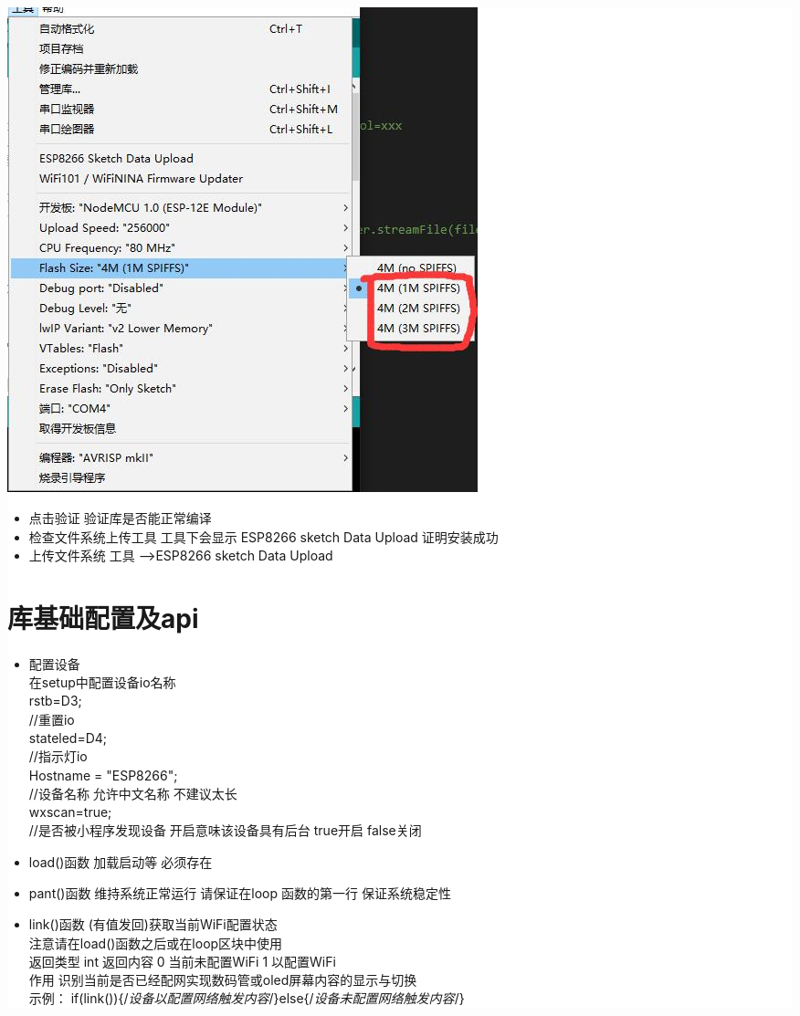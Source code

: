 ![image](./img/flash.jpg)  
* 点击验证 验证库是否能正常编译
* 检查文件系统上传工具  工具下会显示 ESP8266 sketch Data Upload 证明安装成功
* 上传文件系统 工具 —>ESP8266 sketch Data Upload 

# 库基础配置及api
* 配置设备  
在setup中配置设备io名称  
    rstb=D3;  
    //重置io  
    stateled=D4;  
    //指示灯io  
    Hostname = "ESP8266";  
    //设备名称 允许中文名称 不建议太长  
    wxscan=true;  
    //是否被小程序发现设备 开启意味该设备具有后台 true开启 false关闭  
* load()函数 加载启动等 必须存在

* pant()函数 维持系统正常运行 请保证在loop 函数的第一行 保证系统稳定性

* link()函数 (有值发回)获取当前WiFi配置状态   
 注意请在load()函数之后或在loop区块中使用  
 返回类型 int 返回内容 0 当前未配置WiFi 1 以配置WiFi  
 作用 识别当前是否已经配网实现数码管或oled屏幕内容的显示与切换  
 示例：   if(link()){/*设备以配置网络触发内容*/}else{/*设备未配置网络触发内容*/}
 